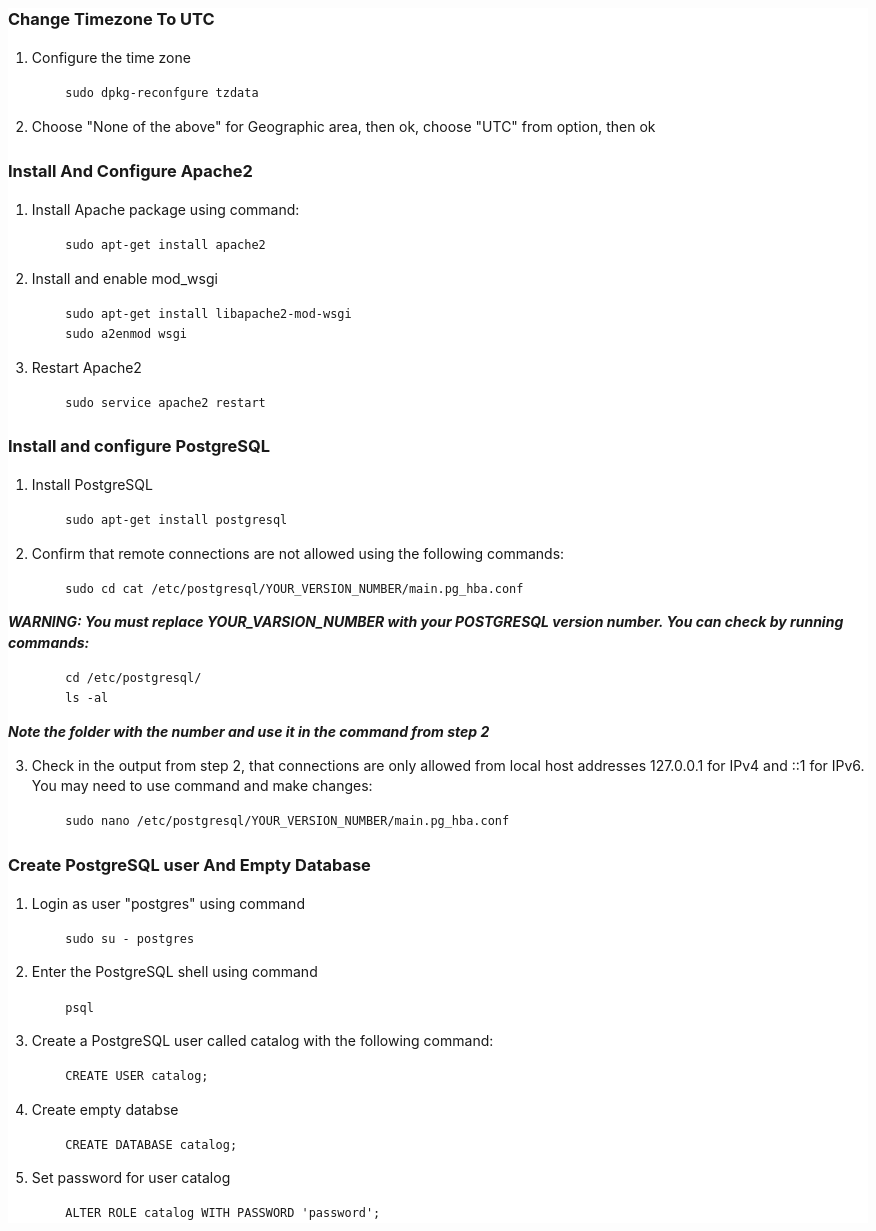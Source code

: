 ### Change Timezone To UTC ###
1. Configure the time zone 
```		
		sudo dpkg-reconfgure tzdata
```
2. Choose "None of the above" for Geographic area, then ok, choose "UTC" from option, then ok

### Install And Configure Apache2 ###
1. Install Apache package using command:
```
		sudo apt-get install apache2
```
2. Install and enable mod_wsgi
```
		sudo apt-get install libapache2-mod-wsgi
		sudo a2enmod wsgi
```
3. Restart Apache2 
```
		sudo service apache2 restart
 ```

### Install and configure PostgreSQL ###
1. Install PostgreSQL 
```
		sudo apt-get install postgresql 
```
2. Confirm that remote connections are not allowed using the following commands:
```
		sudo cd cat /etc/postgresql/YOUR_VERSION_NUMBER/main.pg_hba.conf
```

***WARNING: You must replace YOUR_VARSION_NUMBER with your POSTGRESQL version number. You can check by running commands:***
```
		cd /etc/postgresql/
		ls -al
```
***Note the folder with the number and use it in the command from step 2***

3. Check in the output from step 2, that connections are only allowed from local host addresses 127.0.0.1 for IPv4 and ::1 for IPv6.
You may need to use command and make changes:
```
		sudo nano /etc/postgresql/YOUR_VERSION_NUMBER/main.pg_hba.conf
```

### Create PostgreSQL user And Empty Database ###
1. Login as user "postgres" using command
```
		sudo su - postgres
```
2. Enter the PostgreSQL shell using command 
```
		psql
```
3. Create a PostgreSQL user called catalog with the following command:
```
		CREATE USER catalog;
```
4. Create empty databse
```
		CREATE DATABASE catalog;
```
5. Set password for user catalog
```
		ALTER ROLE catalog WITH PASSWORD 'password';
```
